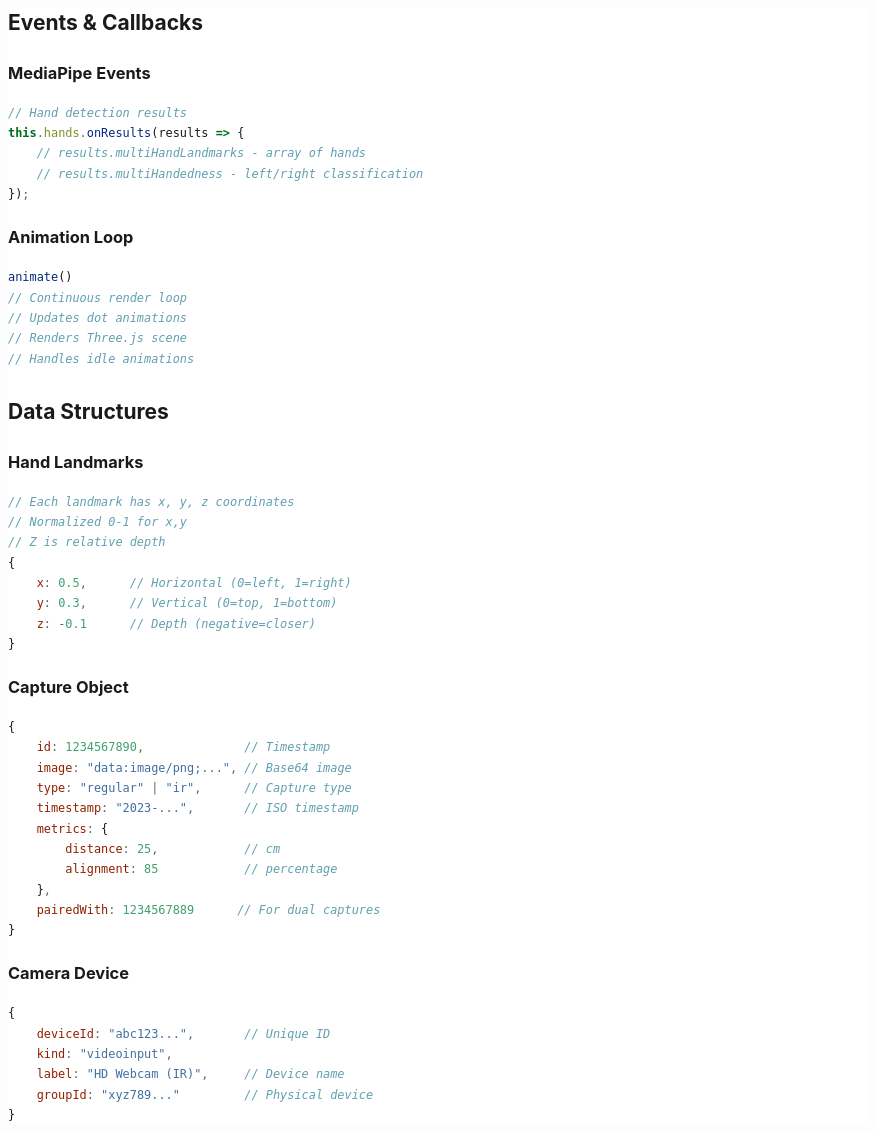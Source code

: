 ## Events & Callbacks

### MediaPipe Events
```javascript
// Hand detection results
this.hands.onResults(results => {
    // results.multiHandLandmarks - array of hands
    // results.multiHandedness - left/right classification
});
```

### Animation Loop
```javascript
animate()
// Continuous render loop
// Updates dot animations
// Renders Three.js scene
// Handles idle animations
```

## Data Structures

### Hand Landmarks
```javascript
// Each landmark has x, y, z coordinates
// Normalized 0-1 for x,y
// Z is relative depth
{
    x: 0.5,      // Horizontal (0=left, 1=right)
    y: 0.3,      // Vertical (0=top, 1=bottom)  
    z: -0.1      // Depth (negative=closer)
}
```

### Capture Object
```javascript
{
    id: 1234567890,              // Timestamp
    image: "data:image/png;...", // Base64 image
    type: "regular" | "ir",      // Capture type
    timestamp: "2023-...",       // ISO timestamp
    metrics: {
        distance: 25,            // cm
        alignment: 85            // percentage
    },
    pairedWith: 1234567889      // For dual captures
}
```

### Camera Device
```javascript
{
    deviceId: "abc123...",       // Unique ID
    kind: "videoinput",         
    label: "HD Webcam (IR)",     // Device name
    groupId: "xyz789..."         // Physical device
}
```
